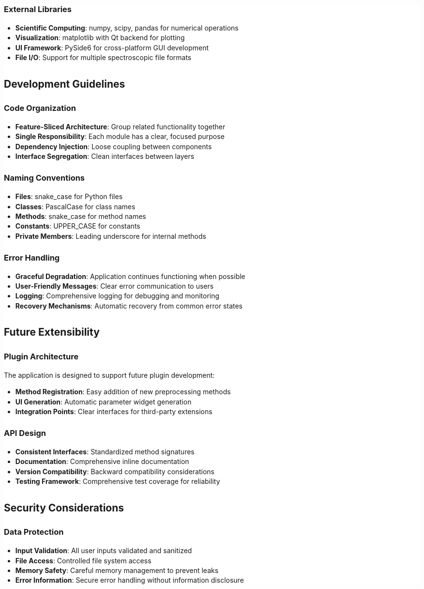 ### External Libraries
- **Scientific Computing**: numpy, scipy, pandas for numerical operations
- **Visualization**: matplotlib with Qt backend for plotting
- **UI Framework**: PySide6 for cross-platform GUI development
- **File I/O**: Support for multiple spectroscopic file formats

## Development Guidelines

### Code Organization
- **Feature-Sliced Architecture**: Group related functionality together
- **Single Responsibility**: Each module has a clear, focused purpose
- **Dependency Injection**: Loose coupling between components
- **Interface Segregation**: Clean interfaces between layers

### Naming Conventions
- **Files**: snake_case for Python files
- **Classes**: PascalCase for class names
- **Methods**: snake_case for method names
- **Constants**: UPPER_CASE for constants
- **Private Members**: Leading underscore for internal methods

### Error Handling
- **Graceful Degradation**: Application continues functioning when possible
- **User-Friendly Messages**: Clear error communication to users
- **Logging**: Comprehensive logging for debugging and monitoring
- **Recovery Mechanisms**: Automatic recovery from common error states

## Future Extensibility

### Plugin Architecture
The application is designed to support future plugin development:
- **Method Registration**: Easy addition of new preprocessing methods
- **UI Generation**: Automatic parameter widget generation
- **Integration Points**: Clear interfaces for third-party extensions

### API Design
- **Consistent Interfaces**: Standardized method signatures
- **Documentation**: Comprehensive inline documentation
- **Version Compatibility**: Backward compatibility considerations
- **Testing Framework**: Comprehensive test coverage for reliability

## Security Considerations

### Data Protection
- **Input Validation**: All user inputs validated and sanitized
- **File Access**: Controlled file system access
- **Memory Safety**: Careful memory management to prevent leaks
- **Error Information**: Secure error handling without information disclosure
